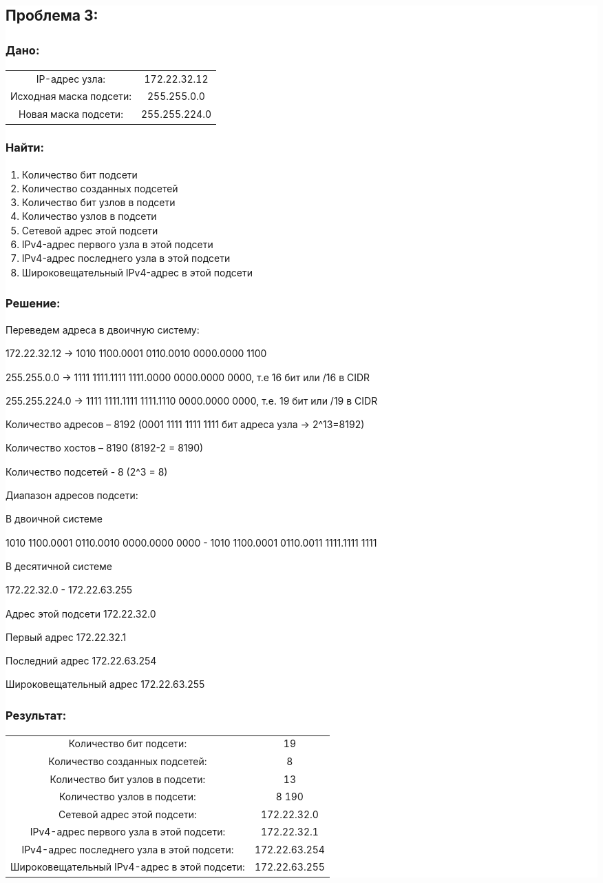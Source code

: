 
<h2> Проблема 3: </h2>

<h3> Дано: </h3>

|                                                 |                    |
|:-----------------------------------------------:|:------------------:|
| IP-адрес узла:                                  | 172.22.32.12       |
| Исходная маска подсети:                         | 255.255.0.0        |
| Новая маска подсети:                            | 255.255.224.0      |

<h3> Найти: </h3>

1. Количество бит подсети
2. Количество созданных подсетей
3. Количество бит узлов в подсети
4. Количество узлов в подсети
5. Сетевой адрес этой подсети
6. IPv4-адрес первого узла в этой подсети
7. IPv4-адрес последнего узла в этой подсети
8. Широковещательный IPv4-адрес в этой подсети

<h3> Решение: </h3>

<p>Переведем адреса в двоичную систему: </p>
<p></p>
<p>172.22.32.12 -> 1010 1100.0001 0110.0010 0000.0000 1100 </p>
<p>255.255.0.0 -> 1111 1111.1111 1111.0000 0000.0000 0000, т.е 16 бит или /16 в CIDR </p>
<p>255.255.224.0 -> 1111 1111.1111 1111.1110 0000.0000 0000, т.е. 19 бит или /19 в CIDR </p>
<p></p>
<p>Количество адресов – 8192 (0001 1111 1111 1111 бит адреса узла -> 2^13=8192) </p>
<p>Количество хостов – 8190 (8192-2 = 8190) </p>
<p>Количество подсетей - 8 (2^3 = 8) </p>
<p></p>
<p>Диапазон адресов подсети: </p>
<p></p>
<p>В двоичной системе </p>
<p>1010 1100.0001 0110.0010 0000.0000 0000 - 1010 1100.0001 0110.0011 1111.1111 1111 </p>
<p></p>
<p>В десятичной системе </p>
<p>172.22.32.0 - 172.22.63.255 </p>
<p></p>
<p>Адрес этой подсети 172.22.32.0 </p>
<p>Первый адрес 172.22.32.1 </p>
<p>Последний адрес 172.22.63.254 </p>
<p>Широковещательный адрес 172.22.63.255 </p>

<h3> Результат: </h3>

|                                                 |                 |
|:-----------------------------------------------:|:---------------:|
| Количество бит подсети:                         | 19              |
| Количество созданных подсетей:                  | 8               |
| Количество бит узлов в подсети:                 | 13              |
| Количество узлов в подсети:                     | 8 190           |
| Сетевой адрес этой подсети:                     | 172.22.32.0     |
| IPv4-адрес первого узла в этой подсети:         | 172.22.32.1     |
| IPv4-адрес последнего узла в этой подсети:      | 172.22.63.254   |
| Широковещательный IPv4-адрес в этой подсети:    | 172.22.63.255   |
